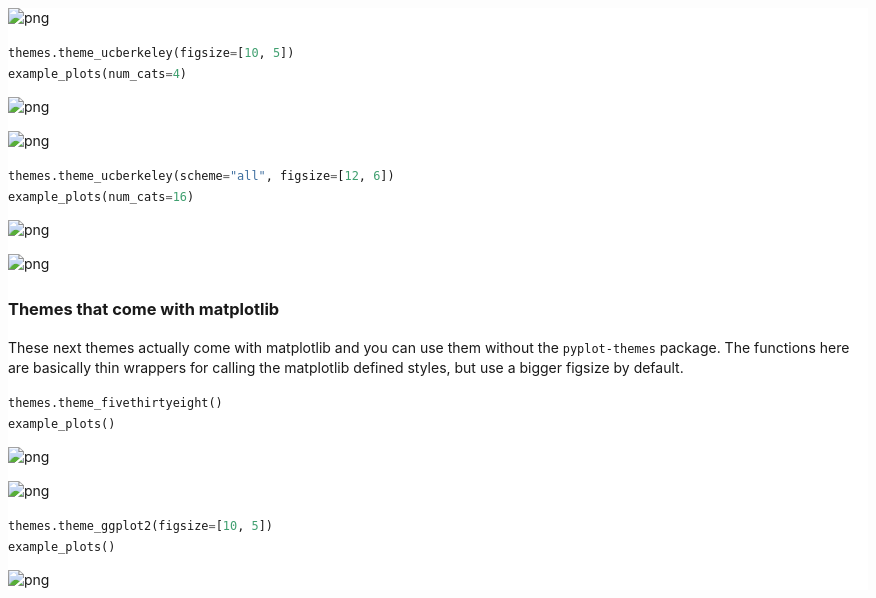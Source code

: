 
![png](examples/examples_files/examples_27_0.png)



```python
themes.theme_ucberkeley(figsize=[10, 5])
example_plots(num_cats=4)
```


![png](examples/examples_files/examples_28_0.png)



![png](examples/examples_files/examples_28_1.png)



```python
themes.theme_ucberkeley(scheme="all", figsize=[12, 6])
example_plots(num_cats=16)
```


![png](examples/examples_files/examples_29_0.png)



![png](examples/examples_files/examples_29_1.png)


### Themes that come with matplotlib

These next themes actually come with matplotlib and you can use them without the `pyplot-themes` package.
The functions here are basically thin wrappers for calling the matplotlib defined styles, but use a bigger figsize by default.


```python
themes.theme_fivethirtyeight()
example_plots()
```


![png](examples/examples_files/examples_31_0.png)



![png](examples/examples_files/examples_31_1.png)



```python
themes.theme_ggplot2(figsize=[10, 5])
example_plots()
```


![png](examples/examples_files/examples_32_0.png)
